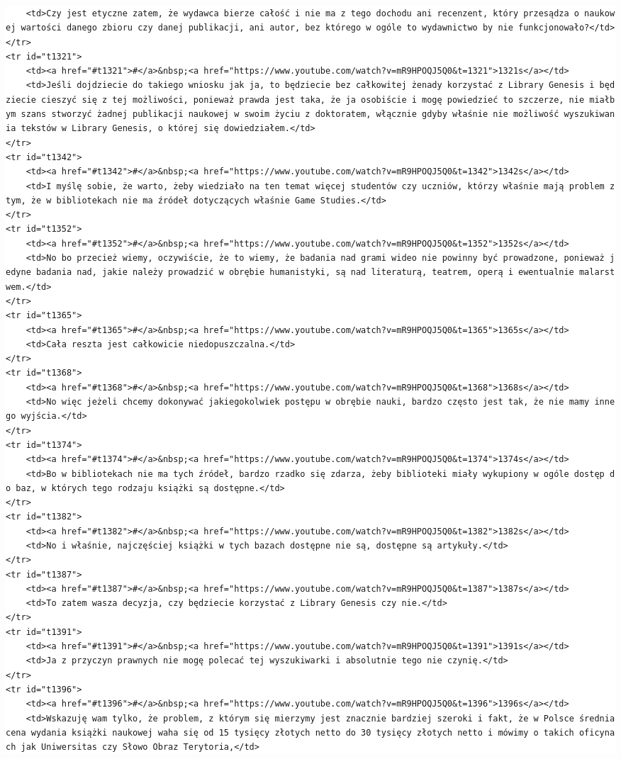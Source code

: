         <td>Czy jest etyczne zatem, że wydawca bierze całość i nie ma z tego dochodu ani recenzent, który przesądza o naukowej wartości danego zbioru czy danej publikacji, ani autor, bez którego w ogóle to wydawnictwo by nie funkcjonowało?</td>
    </tr>
    <tr id="t1321">
        <td><a href="#t1321">#</a>&nbsp;<a href="https://www.youtube.com/watch?v=mR9HPOQJ5Q0&t=1321">1321s</a></td>
        <td>Jeśli dojdziecie do takiego wniosku jak ja, to będziecie bez całkowitej żenady korzystać z Library Genesis i będziecie cieszyć się z tej możliwości, ponieważ prawda jest taka, że ja osobiście i mogę powiedzieć to szczerze, nie miałbym szans stworzyć żadnej publikacji naukowej w swoim życiu z doktoratem, włącznie gdyby właśnie nie możliwość wyszukiwania tekstów w Library Genesis, o której się dowiedziałem.</td>
    </tr>
    <tr id="t1342">
        <td><a href="#t1342">#</a>&nbsp;<a href="https://www.youtube.com/watch?v=mR9HPOQJ5Q0&t=1342">1342s</a></td>
        <td>I myślę sobie, że warto, żeby wiedziało na ten temat więcej studentów czy uczniów, którzy właśnie mają problem z tym, że w bibliotekach nie ma źródeł dotyczących właśnie Game Studies.</td>
    </tr>
    <tr id="t1352">
        <td><a href="#t1352">#</a>&nbsp;<a href="https://www.youtube.com/watch?v=mR9HPOQJ5Q0&t=1352">1352s</a></td>
        <td>No bo przecież wiemy, oczywiście, że to wiemy, że badania nad grami wideo nie powinny być prowadzone, ponieważ jedyne badania nad, jakie należy prowadzić w obrębie humanistyki, są nad literaturą, teatrem, operą i ewentualnie malarstwem.</td>
    </tr>
    <tr id="t1365">
        <td><a href="#t1365">#</a>&nbsp;<a href="https://www.youtube.com/watch?v=mR9HPOQJ5Q0&t=1365">1365s</a></td>
        <td>Cała reszta jest całkowicie niedopuszczalna.</td>
    </tr>
    <tr id="t1368">
        <td><a href="#t1368">#</a>&nbsp;<a href="https://www.youtube.com/watch?v=mR9HPOQJ5Q0&t=1368">1368s</a></td>
        <td>No więc jeżeli chcemy dokonywać jakiegokolwiek postępu w obrębie nauki, bardzo często jest tak, że nie mamy innego wyjścia.</td>
    </tr>
    <tr id="t1374">
        <td><a href="#t1374">#</a>&nbsp;<a href="https://www.youtube.com/watch?v=mR9HPOQJ5Q0&t=1374">1374s</a></td>
        <td>Bo w bibliotekach nie ma tych źródeł, bardzo rzadko się zdarza, żeby biblioteki miały wykupiony w ogóle dostęp do baz, w których tego rodzaju książki są dostępne.</td>
    </tr>
    <tr id="t1382">
        <td><a href="#t1382">#</a>&nbsp;<a href="https://www.youtube.com/watch?v=mR9HPOQJ5Q0&t=1382">1382s</a></td>
        <td>No i właśnie, najczęściej książki w tych bazach dostępne nie są, dostępne są artykuły.</td>
    </tr>
    <tr id="t1387">
        <td><a href="#t1387">#</a>&nbsp;<a href="https://www.youtube.com/watch?v=mR9HPOQJ5Q0&t=1387">1387s</a></td>
        <td>To zatem wasza decyzja, czy będziecie korzystać z Library Genesis czy nie.</td>
    </tr>
    <tr id="t1391">
        <td><a href="#t1391">#</a>&nbsp;<a href="https://www.youtube.com/watch?v=mR9HPOQJ5Q0&t=1391">1391s</a></td>
        <td>Ja z przyczyn prawnych nie mogę polecać tej wyszukiwarki i absolutnie tego nie czynię.</td>
    </tr>
    <tr id="t1396">
        <td><a href="#t1396">#</a>&nbsp;<a href="https://www.youtube.com/watch?v=mR9HPOQJ5Q0&t=1396">1396s</a></td>
        <td>Wskazuję wam tylko, że problem, z którym się mierzymy jest znacznie bardziej szeroki i fakt, że w Polsce średnia cena wydania książki naukowej waha się od 15 tysięcy złotych netto do 30 tysięcy złotych netto i mówimy o takich oficynach jak Uniwersitas czy Słowo Obraz Terytoria,</td>